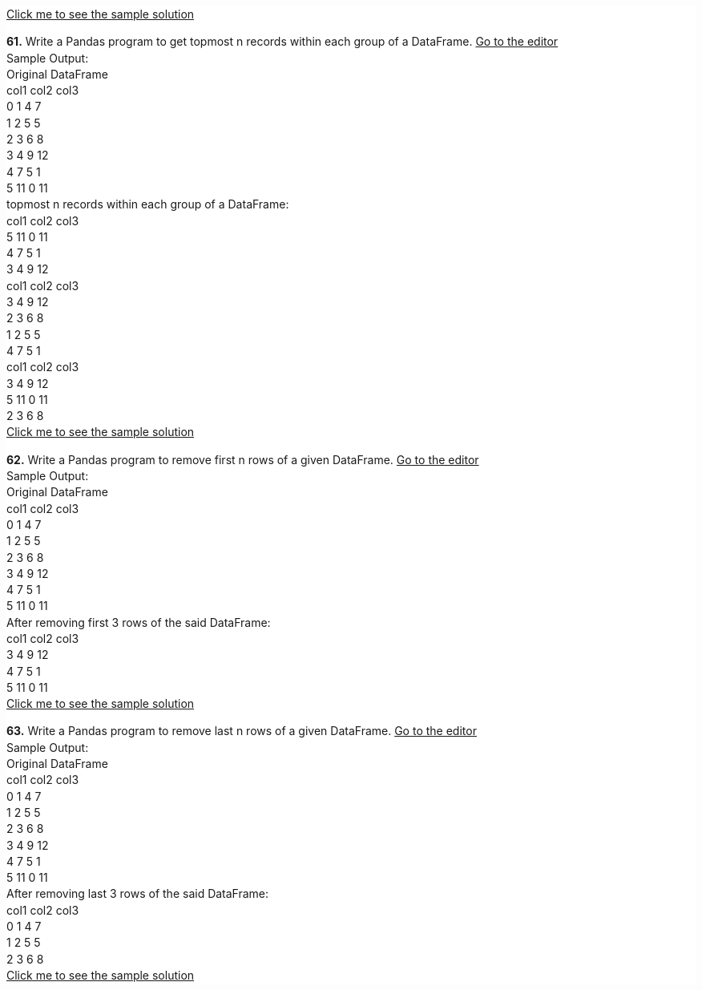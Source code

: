 [Click me to see the sample solution](python-pandas-data-frame-exercise-60.php)

**61.** Write a Pandas program to get topmost n records within each group of a DataFrame. [Go to the editor](#EDITOR)  
Sample Output:  
Original DataFrame  
col1 col2 col3  
0 1 4 7  
1 2 5 5  
2 3 6 8  
3 4 9 12  
4 7 5 1  
5 11 0 11  
topmost n records within each group of a DataFrame:  
col1 col2 col3  
5 11 0 11  
4 7 5 1  
3 4 9 12  
col1 col2 col3  
3 4 9 12  
2 3 6 8  
1 2 5 5  
4 7 5 1  
col1 col2 col3  
3 4 9 12  
5 11 0 11  
2 3 6 8  
[Click me to see the sample solution](python-pandas-data-frame-exercise-61.php)

**62.** Write a Pandas program to remove first n rows of a given DataFrame. [Go to the editor](#EDITOR)  
Sample Output:  
Original DataFrame  
col1 col2 col3  
0 1 4 7  
1 2 5 5  
2 3 6 8  
3 4 9 12  
4 7 5 1  
5 11 0 11  
After removing first 3 rows of the said DataFrame:  
col1 col2 col3  
3 4 9 12  
4 7 5 1  
5 11 0 11  
[Click me to see the sample solution](python-pandas-data-frame-exercise-62.php)

**63.** Write a Pandas program to remove last n rows of a given DataFrame. [Go to the editor](#EDITOR)  
Sample Output:  
Original DataFrame  
col1 col2 col3  
0 1 4 7  
1 2 5 5  
2 3 6 8  
3 4 9 12  
4 7 5 1  
5 11 0 11  
After removing last 3 rows of the said DataFrame:  
col1 col2 col3  
0 1 4 7  
1 2 5 5  
2 3 6 8  
[Click me to see the sample solution](python-pandas-data-frame-exercise-63.php)
